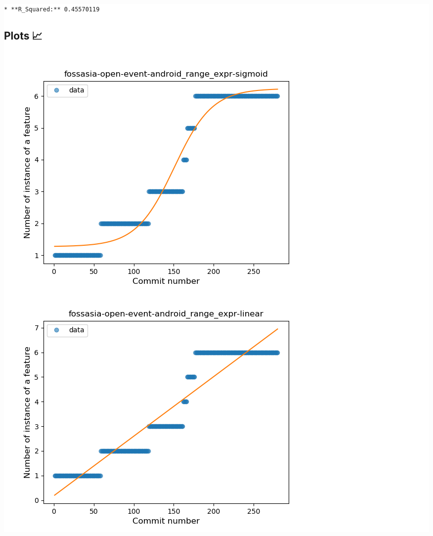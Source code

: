     * **R_Squared:** 0.45570119

**Plots** :chart_with_upwards_trend:
-----

![fossasia-open-event-android T7](../plots/fossasia-open-event-android_range_expr_T7.png)
![fossasia-open-event-android T1](../plots/fossasia-open-event-android_range_expr_T1.png)